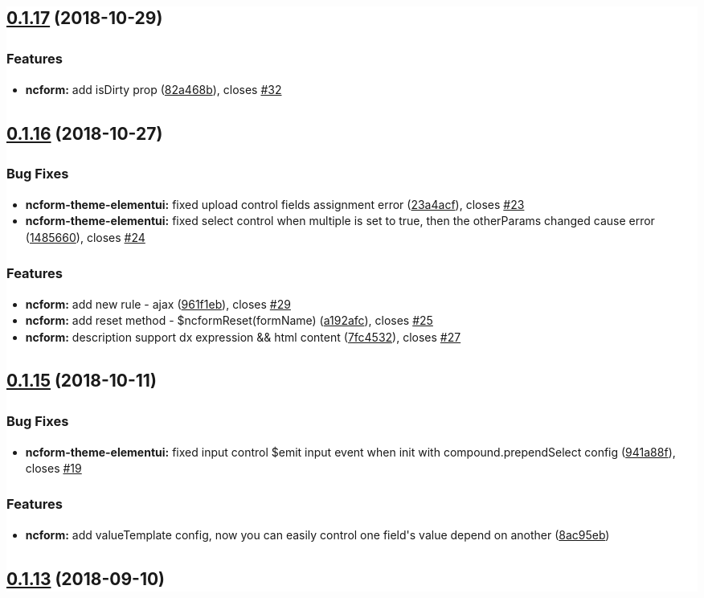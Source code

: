 <a name="0.1.17"></a>
## [0.1.17](https://github.com/ncform/ncform/compare/v0.1.16...v0.1.17) (2018-10-29)


### Features

* **ncform:** add isDirty prop ([82a468b](https://github.com/ncform/ncform/commit/82a468b)), closes [#32](https://github.com/ncform/ncform/issues/32)

<a name="0.1.16"></a>
## [0.1.16](https://github.com/ncform/ncform/compare/v0.1.15...v0.1.16) (2018-10-27)


### Bug Fixes

* **ncform-theme-elementui:** fixed upload control fields assignment error ([23a4acf](https://github.com/ncform/ncform/commit/23a4acf)), closes [#23](https://github.com/ncform/ncform/issues/23)
* **ncform-theme-elementui:** fixed select control when multiple is set to true, then the otherParams changed cause error ([1485660](https://github.com/ncform/ncform/commit/1485660)), closes [#24](https://github.com/ncform/ncform/issues/24)


### Features

* **ncform:** add new rule - ajax ([961f1eb](https://github.com/ncform/ncform/commit/961f1eb)), closes [#29](https://github.com/ncform/ncform/issues/29)
* **ncform:** add reset method - $ncformReset(formName) ([a192afc](https://github.com/ncform/ncform/commit/a192afc)), closes [#25](https://github.com/ncform/ncform/issues/25)
* **ncform:** description support dx expression && html content ([7fc4532](https://github.com/ncform/ncform/commit/7fc4532)), closes [#27](https://github.com/ncform/ncform/issues/27)

<a name="0.1.15"></a>
## [0.1.15](https://github.com/ncform/ncform/compare/v0.1.14...v) (2018-10-11)

### Bug Fixes

* **ncform-theme-elementui:** fixed input control $emit input event when init with compound.prependSelect config ([941a88f](https://github.com/ncform/ncform/commit/941a88f)), closes [#19](https://github.com/ncform/ncform/issues/19)

### Features

* **ncform:** add valueTemplate config, now you can easily control one field's value depend on another ([8ac95eb](https://github.com/ncform/ncform/commit/8ac95eb))

<a name="0.1.13"></a>
## [0.1.13](https://github.com/ncform/ncform/compare/v0.1.12...v0.1.13) (2018-09-10)
